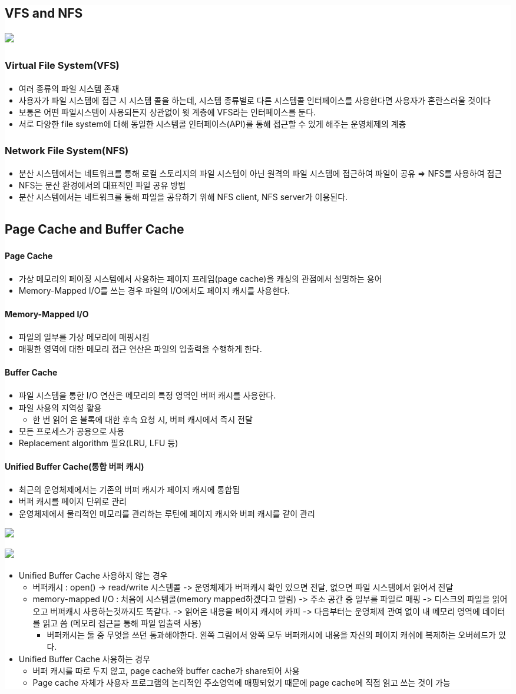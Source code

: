 ## VFS and NFS

![](https://i.imgur.com/NAROlEQ.png)

### Virtual File System(VFS)

- 여러 종류의 파일 시스템 존재
- 사용자가 파일 시스템에 접근 시 시스템 콜을 하는데, 시스템 종류별로 다른 시스템콜 인터페이스를 사용한다면 사용자가 혼란스러울 것이다
- 보통은 어떤 파일시스템이 사용되든지 상관없이 윗 계층에 VFS라는 인터페이스를 둔다.
- 서로 다양한 file system에 대해 동일한 시스템콜 인터페이스(API)를 통해 접근할 수 있게 해주는 운영체제의 계층

### Network File System(NFS)

- 분산 시스템에서는 네트워크를 통해 로컬 스토리지의 파일 시스템이 아닌 원격의 파일 시스템에 접근하여 파일이 공유
  ⇒ NFS를 사용하여 접근
- NFS는 분산 환경에서의 대표적인 파일 공유 방법
- 분산 시스템에서는 네트워크를 통해 파일을 공유하기 위해 NFS client, NFS server가 이용된다.

## Page Cache and Buffer Cache

#### Page Cache

- 가상 메모리의 페이징 시스템에서 사용하는 페이지 프레임(page cache)을 캐싱의 관점에서 설명하는 용어
- Memory-Mapped I/O를 쓰는 경우 파일의 I/O에서도 페이지 캐시를 사용한다.

#### Memory-Mapped I/O

- 파일의 일부를 가상 메모리에 매핑시킴
- 매핑한 영역에 대한 메모리 접근 연산은 파일의 입출력을 수행하게 한다.

#### Buffer Cache

- 파일 시스템을 통한 I/O 연산은 메모리의 특정 영역인 버퍼 캐시를 사용한다.
- 파일 사용의 지역성 활용
  - 한 번 읽어 온 블록에 대한 후속 요청 시, 버퍼 캐시에서 즉시 전달
- 모든 프로세스가 공용으로 사용
- Replacement algorithm 필요(LRU, LFU 등)

#### Unified Buffer Cache(통합 버퍼 캐시)

- 최근의 운영체제에서는 기존의 버퍼 캐시가 페이지 캐시에 통합됨
- 버퍼 캐시를 페이지 단위로 관리
- 운영체제에서 물리적인 메모리를 관리하는 루틴에 페이지 캐시와 버퍼 캐시를 같이 관리

![](https://i.imgur.com/dOQLuQ5.png)

![](https://i.imgur.com/5kEcVfR.png)

- Unified Buffer Cache 사용하지 않는 경우
  - 버퍼캐시 : open() -> read/write 시스템콜 -> 운영체제가 버퍼캐시 확인 있으면 전달, 없으면 파일 시스템에서 읽어서 전달
  - memory-mapped I/O : 처음에 시스템콜(memory mapped하겠다고 알림) -> 주소 공간 중 일부를 파일로 매핑 -> 디스크의 파일을 읽어오고 버퍼캐시 사용하는것까지도 똑같다. -> 읽어온 내용을 페이지 캐시에 카피 -> 다음부터는 운영체제 관여 없이 내 메모리 영역에 데이터를 읽고 씀 (메모리 접근을 통해 파일 입출력 사용)
    - 버퍼캐시는 둘 중 무엇을 쓰던 통과해야한다. 왼쪽 그림에서 양쪽 모두 버퍼캐시에 내용을 자신의 페이지 캐쉬에 복제하는 오버헤드가 있다.
- Unified Buffer Cache 사용하는 경우
  - 버퍼 캐시를 따로 두지 않고, page cache와 buffer cache가 share되어 사용
  - Page cache 자체가 사용자 프로그램의 논리적인 주소영역에 매핑되었기 때문에 page cache에 직접 읽고 쓰는 것이 가능
